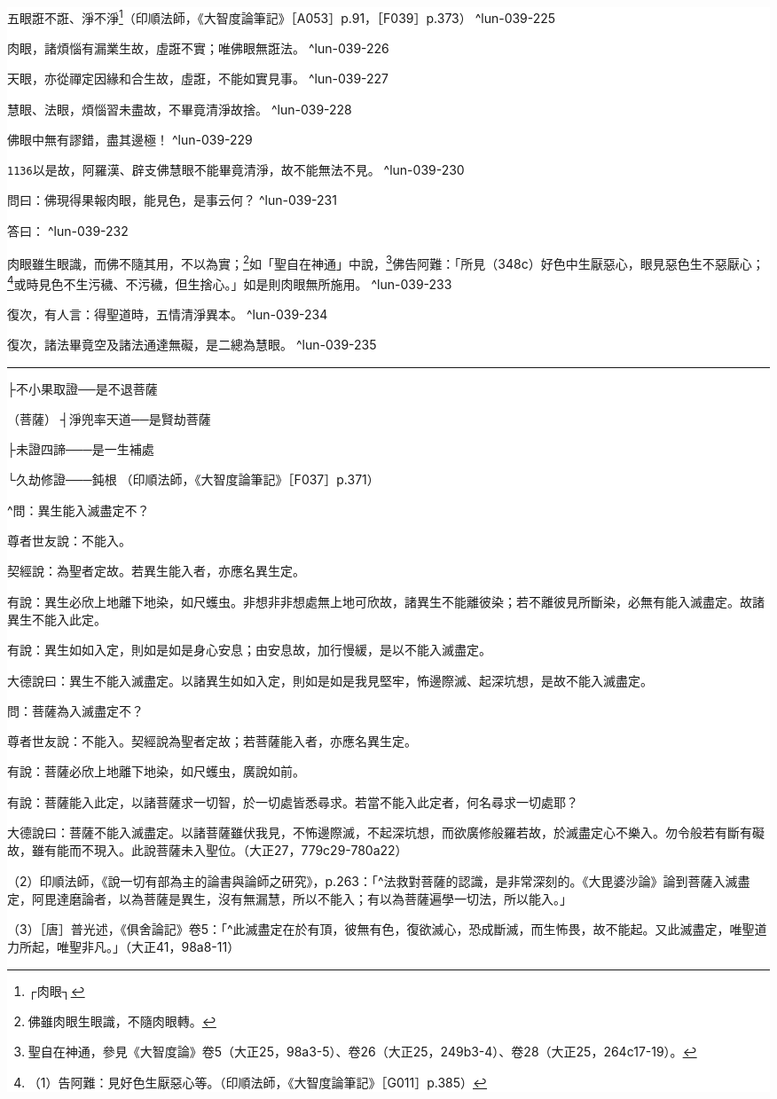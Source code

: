 五眼誑不誑、淨不淨[^105]（印順法師，《大智度論筆記》［A053］p.91，［F039］p.373） ^lun-039-225

肉眼，諸煩惱有漏業生故，虛誑不實；唯佛眼無誑法。 ^lun-039-226

天眼，亦從禪定因緣和合生故，虛誑，不能如實見事。 ^lun-039-227

慧眼、法眼，煩惱習未盡故，不畢竟清淨故捨。 ^lun-039-228

佛眼中無有謬錯，盡其邊極！ ^lun-039-229

`1136`以是故，阿羅漢、辟支佛慧眼不能畢竟清淨，故不能無法不見。 ^lun-039-230

問曰：佛現得果報肉眼，能見色，是事云何？ ^lun-039-231

答曰： ^lun-039-232

肉眼雖生眼識，而佛不隨其用，不以為實；[^106]如「聖自在神通」中說，[^107]佛告阿難：「所見（348c）好色中生厭惡心，眼見惡色生不惡厭心；[^108]或時見色不生污穢、不污穢，但生捨心。」如是則肉眼無所施用。 ^lun-039-233

復次，有人言：得聖道時，五情清淨異本。 ^lun-039-234

復次，諸法畢竟空及諸法通達無礙，是二總為慧眼。 ^lun-039-235

---

[^1]: ┌入超越定

├不小果取證──是不退菩薩

（菩薩） ┤淨兜率天道──是賢劫菩薩

├未證四諦───是一生補處

└久劫修證───鈍根 （印順法師，《大智度論筆記》［F037］p.371）

[^2]: 〔時〕－【宋】【元】【明】【宮】。（大正25，343d，n.7）

[^3]: 《大正藏》原作「知」，今依《高麗藏》作「如」（第14冊，772b12）。

[^4]: 〔故〕－【宋】【元】【明】【宮】【石】。（大正25，343d，n.10）

[^5]: 大小差別──小：菩薩無滅盡定；大：有。（印順法師，《大智度論筆記》［D009］p.252）

[^6]: （1）《大毘婆沙論》卷153：

^問：異生能入滅盡定不？

尊者世友說：不能入。

契經說：為聖者定故。若異生能入者，亦應名異生定。

有說：異生必欣上地離下地染，如尺蠖虫。非想非非想處無上地可欣故，諸異生不能離彼染；若不離彼見所斷染，必無有能入滅盡定。故諸異生不能入此定。

有說：異生如如入定，則如是如是身心安息；由安息故，加行慢緩，是以不能入滅盡定。

大德說曰：異生不能入滅盡定。以諸異生如如入定，則如是如是我見堅牢，怖邊際滅、起深坑想，是故不能入滅盡定。

問：菩薩為入滅盡定不？

尊者世友說：不能入。契經說為聖者定故；若菩薩能入者，亦應名異生定。

有說：菩薩必欣上地離下地染，如尺蠖虫，廣說如前。

有說：菩薩能入此定，以諸菩薩求一切智，於一切處皆悉尋求。若當不能入此定者，何名尋求一切處耶？

大德說曰：菩薩不能入滅盡定。以諸菩薩雖伏我見，不怖邊際滅，不起深坑想，而欲廣修般羅若故，於滅盡定心不樂入。勿令般若有斷有礙故，雖有能而不現入。此說菩薩未入聖位。（大正27，779c29-780a22）

（2）印順法師，《說一切有部為主的論書與論師之研究》，p.263：「^法救對菩薩的認識，是非常深刻的。《大毘婆沙論》論到菩薩入滅盡定，阿毘達磨論者，以為菩薩是異生，沒有無漏慧，所以不能入；有以為菩薩遍學一切法，所以能入。」

（3）［唐］普光述，《俱舍論記》卷5：「^此滅盡定在於有頂，彼無有色，復欲滅心，恐成斷滅，而生怖畏，故不能起。又此滅盡定，唯聖道力所起，唯聖非凡。」（大正41，98a8-11）


[^7]: （1）參見《大智度論》卷12（大正25，146b27-c5）、卷93（714c25-29），《摩訶僧祇律》卷2（大正22，240b27-241b23），《經律異相》卷11（大正53，58b2-15）。
[^8]: （1）趠＝踔【元】【明】，＝超【石】。（大正25，343d，n.14）
[^9]: 〔中〕－【宋】【宮】【聖】【石】。（大正25，343d，n.15）
[^10]: （1）《大毘婆沙論》卷165：「^有說：諸超定者，本應漸起，若從彼超，法唯超一，勢不過故；如登梯時，亦應漸上，其有越者，莫能越二，勢不及故。有說：後起徑路，法皆如前，故但超一。」（大正27，836a27-b2）
[^11]: 但＝俱【宋】【元】【明】【宮】【聖】【石】。（大正25，343d，n.16）
[^12]: 槃馬：指跨馬盤旋馳騁。《太平御覽》卷489引晉‧裴啟《語林》："殷公北征，朝士出送之，軍容甚盛，儀止可觀；陳說經略攻取之宜，眾皆謂必能平中原。將別，忽逞才，自槃馬，遂墜地。士以是知其必敗。"（《漢語大詞典》（四），p.1214）
[^13]: 〔度〕－【宋】【元】【明】【宮】【聖】【石】。（大正25，343d，n.20）
[^14]: 參見《正觀》（6），p.105：《大智度論》卷10（大正25，132a18-b10）、卷15（169a28-b26）、卷19（197b21-c29）、卷21（218b17-c17）、卷24（235b21-c3）、卷27（261c22-262a16）、卷28（264a29-b10，266c2-6）、卷29（271c27-272a8）、卷35（319a27-b4）、卷36（322c28-323a17）、卷37（335a16-23）。另參見《大智度論》卷43（371a29-b5）、卷48（405c23-406a9）。
[^15]: 菩薩能得小德，但不住中：不受其名，行而不證。（印順法師，《大智度論筆記》［E003）p.290）
[^16]: 小智小斷是菩薩無生忍：二乘果智是無生忍。得忍位不退，但不取證。（印順法師，《大智度論筆記》［E014］p.311）
[^17]: 菩薩能得小德，但不住中：不受其名，行而不證。（印順法師，《大智度論筆記》［E003］p.290）
[^18]: 〔欲成佛故不證〕－【宋】【宮】【聖】。（大正25，343d，n.23）
[^19]: 菩薩行位──十住地菩薩修行：一生補處，未證四諦（以方便力隨補處法，故留而不取證）。（印順法師，《大智度論筆記》［A042］p.81）
[^20]: 菩薩根性：鈍根無量阿僧衹劫得。（印順法師，《大智度論筆記》〔F020〕p.351）
[^21]: 利根鈍根：鈍根有深種善根者。（印順法師，《大智度論筆記》［C021）p.223）
[^22]: ┌不說無益事
[^23]: 行＝得【宋】【元】【明】【宮】。（大正25，343d，n.27）
[^24]: 佛法：無有定相，不可著說。能利益者，皆是佛法；不能利益（機）者，好語亦非。（印順法師，《大智度論筆記》［C008］p.196）
[^25]: 趣：6.通" 取 "。求取，採取。（《漢語大詞典》（九），p.1142）
[^26]: 差（^ㄔㄞˋ）：病除。《方言》第三："差，愈也。（《漢語大詞典》（二），p.973）
[^27]: 參見《大智度論》卷86〈74
[^28]: 〔其〕－【宋】【元】【明】【宮】。（大正25，344d，n.1）
[^29]: ┌以法施三惡道
[^30]: 〔故〕－【宋】【宮】【聖】【石】。（大正25，344d，n.3）
[^31]: 鑊（^ㄏㄨㄛˋ）：1.無足鼎。古時煮肉及魚、臘之器。（《漢語大詞典》（十一），p.1417）
[^32]: 沙＝娑【宋】【元】【明】【宮】。（大正25，344d，n.6）
[^33]: （1）印順法師，《華雨集》（二）〈方便之道〉，pp.102-103：
[^34]: （1）印順法師，《華雨集》（二）〈方便之道〉，p.103：
[^35]: 參見《佛說鬼子母經》（大正21，290c3-291c），《雜寶藏經》卷9（106經）（大正4，492a12-29），《訶利帝母真言經》大正21（289b19-290b23）。
[^36]: 是＝有【聖】。（大正25，344d，n.8）
[^37]: 國土＝佛國【宋】【元】【明】【宮】，＝佛國土【聖】，＝國【石】。（大正25，344d，n.9）
[^38]: 已＝以【宋】【元】【明】【宮】【聖】。（大正25，344d，n.10）
[^39]: 參見《光讚經》卷2〈3
[^40]: 〔土〕－【宋】【元】【明】【宮】【聖】【石】。（大正25，344d，n.11）
[^41]: 《大正藏》原作「己」，今依《高麗藏》作「已」（第14冊，774a19）。
[^42]: 佛＋（道）【宋】【元】【明】【宮】【聖】【石】。（大正25，344d，n.13）
[^43]: 〔時〕－【宋】【元】【明】【宮】【聖】【石】。（大正25，344d，n.14）
[^44]:  （1）《摩訶般若波羅蜜經》卷19〈62 魔愁品〉：
[^45]: ┌終不墮惡道
[^46]: 性＝怖【元】【明】。（大正25，344d，n.15）
[^47]: 雖＋（能）【宋】【元】【明】【宮】。（大正25，344d，n.16）
[^48]: 菩薩種種法入佛道，如〈往生品〉。（印順法師，《大智度論筆記》［D030］p.279）
[^49]: 轉輪聖王：菩薩不必皆作輪王。或有願作，或無願得報。（印順法師，《大智度論筆記》［D025］p.274）
[^50]: 〔佛告〕－【元】【明】【聖】。（大正25，345d，n.2）
[^51]: 萬＝佛【明】。（大正25，345d，n.3）
[^52]: 住般若（聞思），常以法照明眾生，亦自照（印順法師，《大智度論筆記》［F038］p.372）
[^53]: 讀誦＝誦讀【宋】【元】【明】【宮】【聖】。（大正25，345d，n.4）
[^54]: 菩薩種種法入佛道，如〈往生品〉：有但分別諸經、讀誦、憶念、思惟、分別諸法，以求佛道。（印順法師，《大智度論筆記》［D030］p.279）
[^55]: 譏刺：譏評諷刺。（《漢語大詞典》（十一），p.434）
[^56]: 適：1.去，往。《楚辭‧離騷》："心猶豫而狐疑兮，欲自適而不可。"王逸注："適，往也。"2.歸向，歸從。《左傳‧昭公十五年》："好惡不愆，民知所適，事無不濟。"杜預注："適，歸也。"孔穎達疏："言皆知歸於善也。"7.恰當，得當。銀雀山漢墓竹簡《孫臏兵法‧兵情》："弩張柄不正，偏強偏弱而不和，其兩洋（廂）之送矢也不壹，矢雖輕重得，前後適，猶不中﹝招也﹞。"《尚書大傳》卷二："一適謂之攸好德，再適謂之賢賢，三適謂之有功。"鄭玄注："適猶得也。"（《漢語大詞典》（十），p.1160）
[^57]: （1）清淨法施、不求名利恭敬供養，不貪弟子，不恃智慧，不自高輕人、不譏刺，但慈心眾生，說法無所著。（印順法師，《大智度論筆記》［A033］p.62）
[^58]: 毘尼：生小乘心，菩薩破戒。（印順法師，《大智度論筆記》［C007］p.195）
[^59]: 〔欲〕－【宋】【元】【明】【宮】。（大正25，345d，n.8）
[^60]: 《大正藏》原作「義」，今依《高麗藏》作「善」（第14冊，776a16）。
[^61]: 除妄見心力諸觀：入實相中，諸觀、諸見、諸法皆名罪。（印順法師，《大智度論筆記》［C025］p.228）
[^62]: 〔恚〕－【宋】【元】【明】【宮】【聖】。（大正25，345d，n.11）
[^63]: （1）參見《成實論》卷14〈182
[^64]: 罪非罪，麁罪細罪──如何除：不得三業相，不生二乘心。（印順法師，《大智度論筆記》〔D010〕p.253）
[^65]: 〔是名菩薩......業〕十三字－【宋】【宮】【聖】【石】。（大正25，346d，n.6）
[^66]: 漸＋（漸）【宋】【元】【明】【宮】【聖】【石】。（大正25，346d，n.8）
[^67]: （1）二空：住二空。漸得不可得空（實相）。（印順法師，《大智度論筆記》［D014］p.257）
[^68]: 參見《大智度論》卷31（大正25，295c7-296a9）。
[^69]: 〔相〕－【宋】【元】【明】【宮】【聖】【石】。（大正25，346d，n.9）
[^70]: （1）無礙智慧：達法空，知觀空者亦空，得無礙般若。（印順法師，《大智度論筆記》［D002］p.238）
[^71]: 菩薩種種法入佛道，如〈往生品〉：有先世來，愛樂智慧，學一切經書，觀察思惟，自以智力推求一切法中實相，得法實相。（印順法師，《大智度論筆記》［D030］p.279）
[^72]: 般若──二種智慧：不得一切法，通達一切法。（印順法師，《大智度論筆記》〔A039〕p.75）
[^73]: 參見《大智度論》卷39〈4
[^74]: 菩薩肉眼：有見百由旬乃至三千大千世界。（印順法師，《大智度論筆記》［A053］p.90）
[^75]: 眾生本有五眼。（印順法師，《大智度論筆記》［A053］p.90）
[^76]: 〔照〕－【宋】【宮】【聖】【石】。（大正25，347d，n.2）
[^77]: 五眼本淨，如鏡性有照明，垢故不見，若除垢則照明如本。（印順法師，《大智度論筆記》［C014］p.210）
[^78]: 五眼三種淨。（印順法師，《大智度論筆記》［A053］p.90）
[^79]: 山＝陵【宋】【元】【明】【宮】【聖】【石】。（大正25，347d，n.4）
[^80]: 大千外：虛空中有風。（印順法師，《大智度論筆記》［A058］p.99）
[^81]: 〔見〕－【宋】【宮】【聖】。（大正25，347d，n.8）
[^82]: 稱：6.稱道，稱揚。（《漢語大詞典》（八），p.111）
[^83]: 日月量及倒見。（印順法師，《大智度論筆記》［A058］p.99）
[^84]: 參見《大智度論》卷36（大正25，324b1-325a3）。
[^85]: 〔一切〕－【宋】【元】【明】【宮】【石】。（大正25，347d，n.11）
[^86]: 〔見〕－【宋】【元】【明】【宮】【聖】【石】。（大正25，347d，n.12）
[^87]: 尼吒＝貳咤【聖】【石】＊，尼＝貳【宋】【宮】，尼＝膩【元】【明】。（大正25，347d，n.13）
[^88]: 〔天〕－【宋】【元】【明】【宮】【石】，天＝無【聖】。（大正25，347d，n.14）
[^89]: （無）＋所【宋】【宮】【明】。（大正25，347d，n.15）
[^90]: 菩薩二種天眼。（印順法師，《大智度論筆記》［J014］p.531）
[^91]: （1）參見《大智度論》卷24（大正25，240b19-c10）。
[^92]: 菩薩天眼：遍見欲色界諸天所見，更過之，見十方恆河沙世界眾生死生。（印順法師，《大智度論筆記》〔A053〕p.90）
[^93]: 參見《大智度論》卷5（大正25，97c-98b）。
[^94]: （1）《放光般若經》卷2〈4
[^95]: 菩薩慧眼：不念一切；無法不見聞知識。（印順法師，《大智度論筆記》［A053］p.90）
[^96]: 肉眼、天眼之缺陷。（印順法師，《大智度論筆記》［A053］p.90）
[^97]: 愚智一如：異不可得故。（印順法師，《大智度論筆記》〔E017〕p.314）
[^98]: 如涅槃相：痴慧、世出世，不一不異，諸觀滅，諸心行轉還無所去，滅言語，世間法相如涅槃。（印順法師，《大智度論筆記》［D026］p.276）
[^99]: 如＝能得【宋】【元】【明】【宮】【聖】【石】。（大正25，348d，n.1）
[^100]: 中、邊：見有為、世間、有漏，墮有見，見無為、出世間、無漏，墮無見中──不戲論慧行於中道。（印順法師，《大智度論筆記》〔D015〕p.258）
[^101]: 是＝法【宋】【宮】【聖】【石】。（大正25，348d，n.3）
[^102]: 小乘得實相乎：見而不照法性。（印順法師，《大智度論筆記》〔D013〕p.256）
[^103]: 慧眼，成佛時變名佛眼，無明等諸煩惱及習滅故。（印順法師，《大智度論筆記》［A053］p.91）
[^104]: 成佛，四眼皆名佛眼。（印順法師，《大智度論筆記》［A053］p.91）
[^105]: ┌肉眼┐
[^106]: 佛雖肉眼生眼識，不隨肉眼轉。
[^107]: 聖自在神通，參見《大智度論》卷5（大正25，98a3-5）、卷26（大正25，249b3-4）、卷28（大正25，264c17-19）。
[^108]: （1）告阿難：見好色生厭惡心等。（印順法師，《大智度論筆記》［G011］p.385）